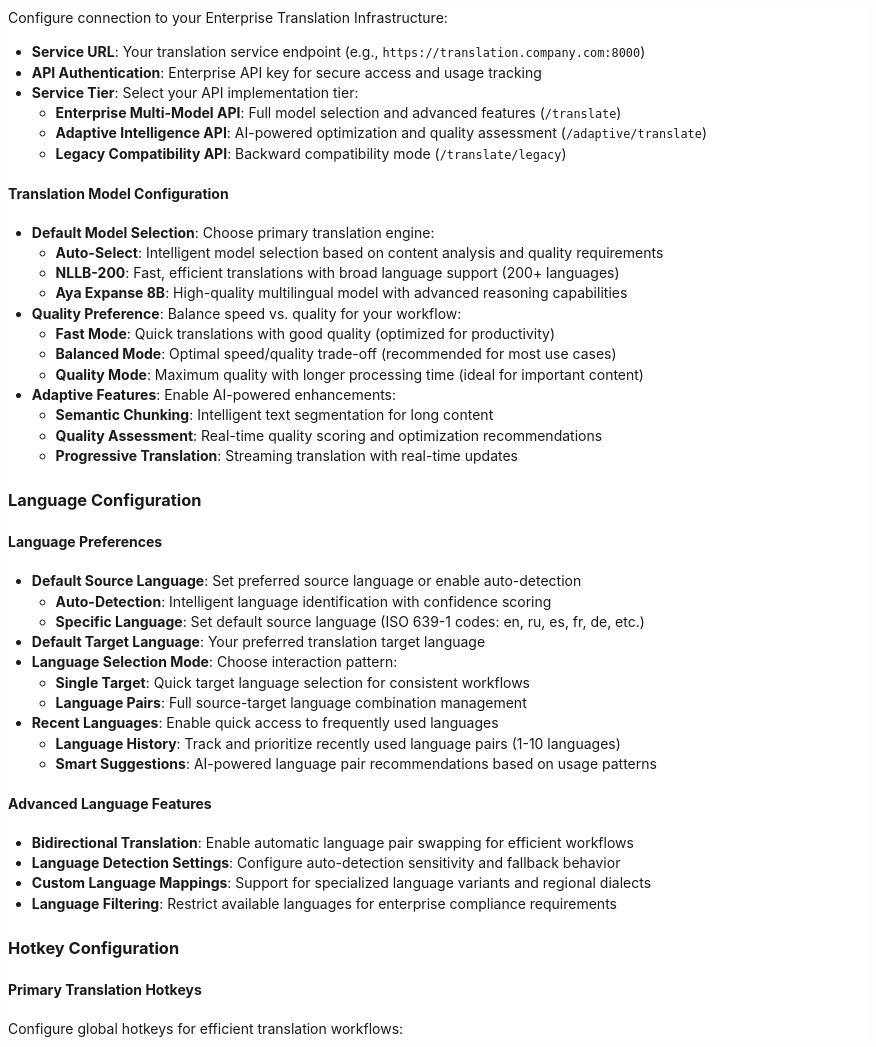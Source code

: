 Configure connection to your Enterprise Translation Infrastructure:

- **Service URL**: Your translation service endpoint (e.g., `https://translation.company.com:8000`)
- **API Authentication**: Enterprise API key for secure access and usage tracking
- **Service Tier**: Select your API implementation tier:
  - **Enterprise Multi-Model API**: Full model selection and advanced features (`/translate`)
  - **Adaptive Intelligence API**: AI-powered optimization and quality assessment (`/adaptive/translate`)
  - **Legacy Compatibility API**: Backward compatibility mode (`/translate/legacy`)

#### **Translation Model Configuration**

- **Default Model Selection**: Choose primary translation engine:
  - **Auto-Select**: Intelligent model selection based on content analysis and quality requirements
  - **NLLB-200**: Fast, efficient translations with broad language support (200+ languages)
  - **Aya Expanse 8B**: High-quality multilingual model with advanced reasoning capabilities
- **Quality Preference**: Balance speed vs. quality for your workflow:
  - **Fast Mode**: Quick translations with good quality (optimized for productivity)
  - **Balanced Mode**: Optimal speed/quality trade-off (recommended for most use cases)
  - **Quality Mode**: Maximum quality with longer processing time (ideal for important content)
- **Adaptive Features**: Enable AI-powered enhancements:
  - **Semantic Chunking**: Intelligent text segmentation for long content
  - **Quality Assessment**: Real-time quality scoring and optimization recommendations
  - **Progressive Translation**: Streaming translation with real-time updates

### **Language Configuration**

#### **Language Preferences**

- **Default Source Language**: Set preferred source language or enable auto-detection
  - **Auto-Detection**: Intelligent language identification with confidence scoring
  - **Specific Language**: Set default source language (ISO 639-1 codes: en, ru, es, fr, de, etc.)
- **Default Target Language**: Your preferred translation target language
- **Language Selection Mode**: Choose interaction pattern:
  - **Single Target**: Quick target language selection for consistent workflows
  - **Language Pairs**: Full source-target language combination management
- **Recent Languages**: Enable quick access to frequently used languages
  - **Language History**: Track and prioritize recently used language pairs (1-10 languages)
  - **Smart Suggestions**: AI-powered language pair recommendations based on usage patterns

#### **Advanced Language Features**

- **Bidirectional Translation**: Enable automatic language pair swapping for efficient workflows
- **Language Detection Settings**: Configure auto-detection sensitivity and fallback behavior
- **Custom Language Mappings**: Support for specialized language variants and regional dialects
- **Language Filtering**: Restrict available languages for enterprise compliance requirements

### **Hotkey Configuration**

#### **Primary Translation Hotkeys**

Configure global hotkeys for efficient translation workflows:
